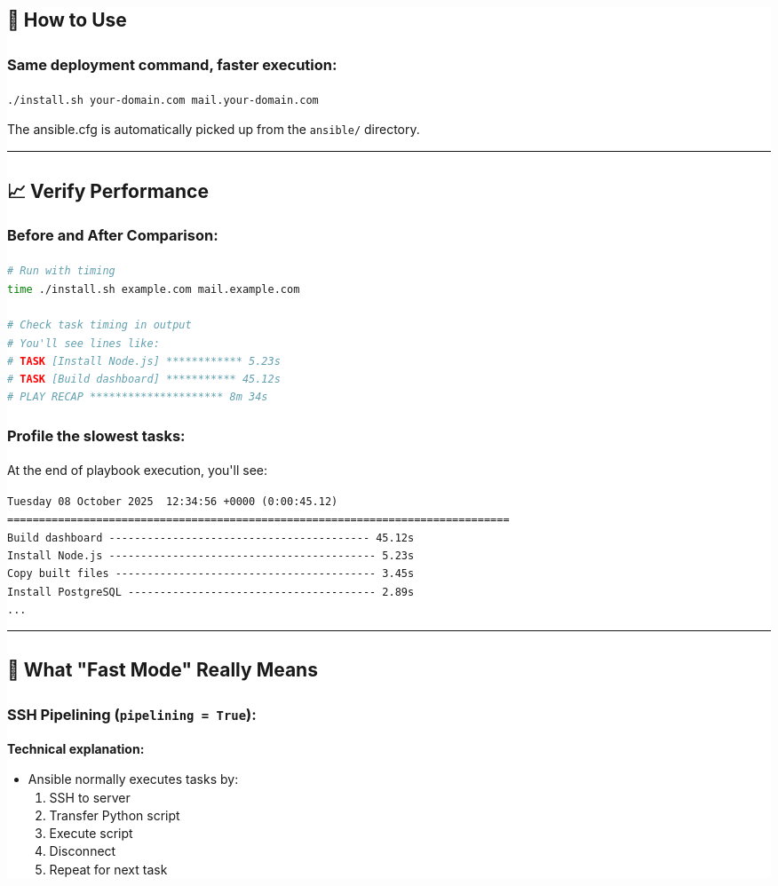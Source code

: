 
## 🚀 How to Use

### Same deployment command, faster execution:

```bash
./install.sh your-domain.com mail.your-domain.com
```

The ansible.cfg is automatically picked up from the `ansible/` directory.

---

## 📈 Verify Performance

### Before and After Comparison:

```bash
# Run with timing
time ./install.sh example.com mail.example.com

# Check task timing in output
# You'll see lines like:
# TASK [Install Node.js] ************ 5.23s
# TASK [Build dashboard] *********** 45.12s
# PLAY RECAP ********************* 8m 34s
```

### Profile the slowest tasks:

At the end of playbook execution, you'll see:

```
Tuesday 08 October 2025  12:34:56 +0000 (0:00:45.12)
===============================================================================
Build dashboard ----------------------------------------- 45.12s
Install Node.js ------------------------------------------ 5.23s
Copy built files ----------------------------------------- 3.45s
Install PostgreSQL --------------------------------------- 2.89s
...
```

---

## 🎯 What "Fast Mode" Really Means

### SSH Pipelining (`pipelining = True`):

**Technical explanation:**
- Ansible normally executes tasks by:
  1. SSH to server
  2. Transfer Python script
  3. Execute script
  4. Disconnect
  5. Repeat for next task
